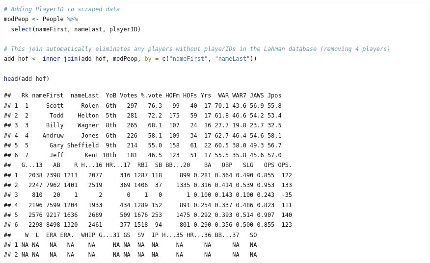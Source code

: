 ``` r
# Adding PlayerID to scraped data
modPeop <- People %>% 
  select(nameFirst, nameLast, playerID)

# This join automatically eliminates any players without playerIDs in the Lahman database (removing 4 players)
add_hof <- inner_join(add_hof, modPeop, by = c("nameFirst", "nameLast"))

head(add_hof)
```

    ##   Rk nameFirst  nameLast  YoB Votes %.vote HOFm HOFs Yrs  WAR WAR7 JAWS Jpos
    ## 1  1     Scott     Rolen  6th   297   76.3   99   40  17 70.1 43.6 56.9 55.8
    ## 2  2      Todd    Helton  5th   281   72.2  175   59  17 61.8 46.6 54.2 53.4
    ## 3  3     Billy    Wagner  8th   265   68.1  107   24  16 27.7 19.8 23.7 32.5
    ## 4  4    Andruw     Jones  6th   226   58.1  109   34  17 62.7 46.4 54.6 58.1
    ## 5  5      Gary Sheffield  9th   214   55.0  158   61  22 60.5 38.0 49.3 56.7
    ## 6  7      Jeff      Kent 10th   181   46.5  123   51  17 55.5 35.8 45.6 57.0
    ##   G...13   AB    R H...16 HR...17  RBI  SB BB...20    BA   OBP   SLG   OPS OPS.
    ## 1   2038 7398 1211   2077     316 1287 118     899 0.281 0.364 0.490 0.855  122
    ## 2   2247 7962 1401   2519     369 1406  37    1335 0.316 0.414 0.539 0.953  133
    ## 3    810   20    1      2       0    1   0       1 0.100 0.143 0.100 0.243  -35
    ## 4   2196 7599 1204   1933     434 1289 152     891 0.254 0.337 0.486 0.823  111
    ## 5   2576 9217 1636   2689     509 1676 253    1475 0.292 0.393 0.514 0.907  140
    ## 6   2298 8498 1320   2461     377 1518  94     801 0.290 0.356 0.500 0.855  123
    ##    W  L  ERA ERA.  WHIP G...31 GS  SV  IP H...35 HR...36 BB...37   SO
    ## 1 NA NA   NA   NA    NA     NA NA  NA  NA     NA      NA      NA   NA
    ## 2 NA NA   NA   NA    NA     NA NA  NA  NA     NA      NA      NA   NA